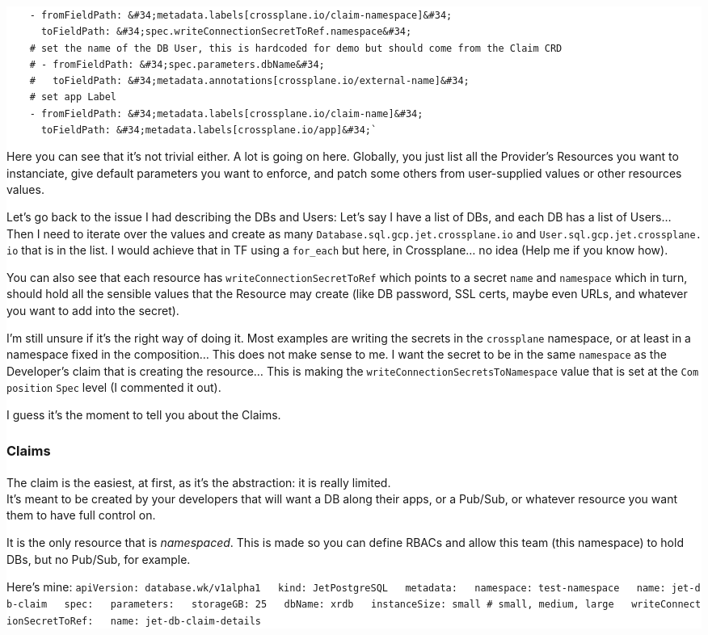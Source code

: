         - fromFieldPath: &#34;metadata.labels[crossplane.io/claim-namespace]&#34;  
          toFieldPath: &#34;spec.writeConnectionSecretToRef.namespace&#34;  
        # set the name of the DB User, this is hardcoded for demo but should come from the Claim CRD  
        # - fromFieldPath: &#34;spec.parameters.dbName&#34;  
        #   toFieldPath: &#34;metadata.annotations[crossplane.io/external-name]&#34;  
        # set app Label  
        - fromFieldPath: &#34;metadata.labels[crossplane.io/claim-name]&#34;  
          toFieldPath: &#34;metadata.labels[crossplane.io/app]&#34;`

Here you can see that it’s not trivial either. A lot is going on here. Globally, you just list all the Provider’s Resources you want to instanciate, give default parameters you want to enforce, and patch some others from user-supplied values or other resources values.

Let’s go back to the issue I had describing the DBs and Users: Let’s say I have a list of DBs, and each DB has a list of Users… Then I need to iterate over the values and create as many `Database.sql.gcp.jet.crossplane.io` and `User.sql.gcp.jet.crossplane.io` that is in the list. I would achieve that in TF using a `for_each` but here, in Crossplane… no idea (Help me if you know how).

You can also see that each resource has `writeConnectionSecretToRef` which points to a secret `name` and `namespace` which in turn, should hold all the sensible values that the Resource may create (like DB password, SSL certs, maybe even URLs, and whatever you want to add into the secret).

I’m still unsure if it’s the right way of doing it. Most examples are writing the secrets in the `crossplane` namespace, or at least in a namespace fixed in the composition… This does not make sense to me. I want the secret to be in the same `namespace` as the Developer’s claim that is creating the resource… This is making the `writeConnectionSecretsToNamespace` value that is set at the `Composition` `Spec` level (I commented it out).

I guess it’s the moment to tell you about the Claims.

### Claims

The claim is the easiest, at first, as it’s the abstraction: it is really limited.  
It’s meant to be created by your developers that will want a DB along their apps, or a Pub/Sub, or whatever resource you want them to have full control on.

It is the only resource that is _namespaced_. This is made so you can define RBACs and allow this team (this namespace) to hold DBs, but no Pub/Sub, for example.

Here’s mine:
`apiVersion: database.wk/v1alpha1  
kind: JetPostgreSQL  
metadata:  
  namespace: test-namespace  
  name: jet-db-claim  
spec:  
  parameters:  
    storageGB: 25  
    dbName: xrdb  
    instanceSize: small # small, medium, large  
  writeConnectionSecretToRef:  
    name: jet-db-claim-details`
